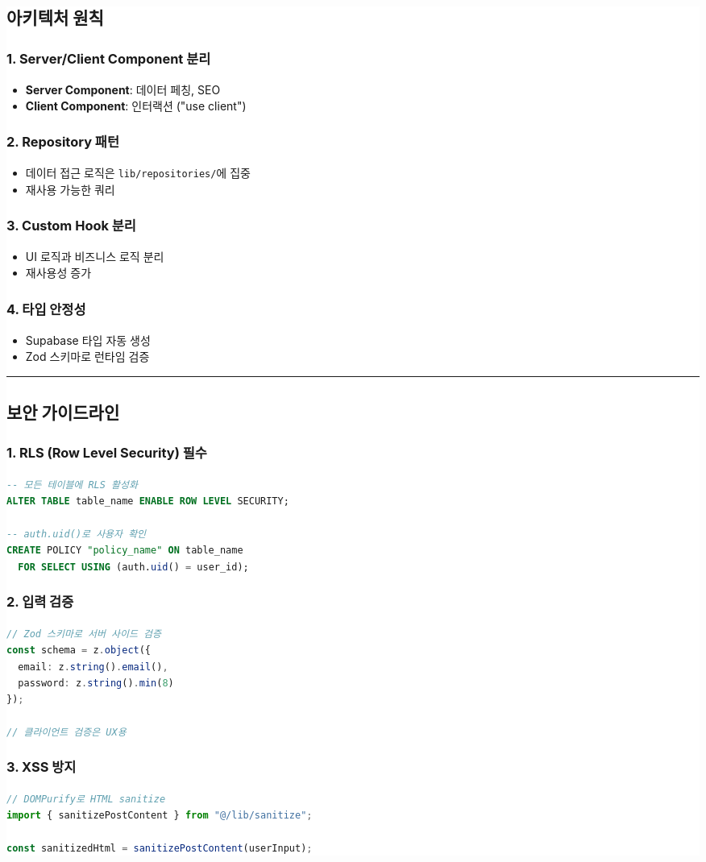 ## 아키텍처 원칙

### 1. Server/Client Component 분리

- **Server Component**: 데이터 페칭, SEO
- **Client Component**: 인터랙션 ("use client")

### 2. Repository 패턴

- 데이터 접근 로직은 `lib/repositories/`에 집중
- 재사용 가능한 쿼리

### 3. Custom Hook 분리

- UI 로직과 비즈니스 로직 분리
- 재사용성 증가

### 4. 타입 안정성

- Supabase 타입 자동 생성
- Zod 스키마로 런타임 검증

---

## 보안 가이드라인

### 1. RLS (Row Level Security) 필수

```sql
-- 모든 테이블에 RLS 활성화
ALTER TABLE table_name ENABLE ROW LEVEL SECURITY;

-- auth.uid()로 사용자 확인
CREATE POLICY "policy_name" ON table_name
  FOR SELECT USING (auth.uid() = user_id);
```

### 2. 입력 검증

```typescript
// Zod 스키마로 서버 사이드 검증
const schema = z.object({
  email: z.string().email(),
  password: z.string().min(8)
});

// 클라이언트 검증은 UX용
```

### 3. XSS 방지

```typescript
// DOMPurify로 HTML sanitize
import { sanitizePostContent } from "@/lib/sanitize";

const sanitizedHtml = sanitizePostContent(userInput);
```
